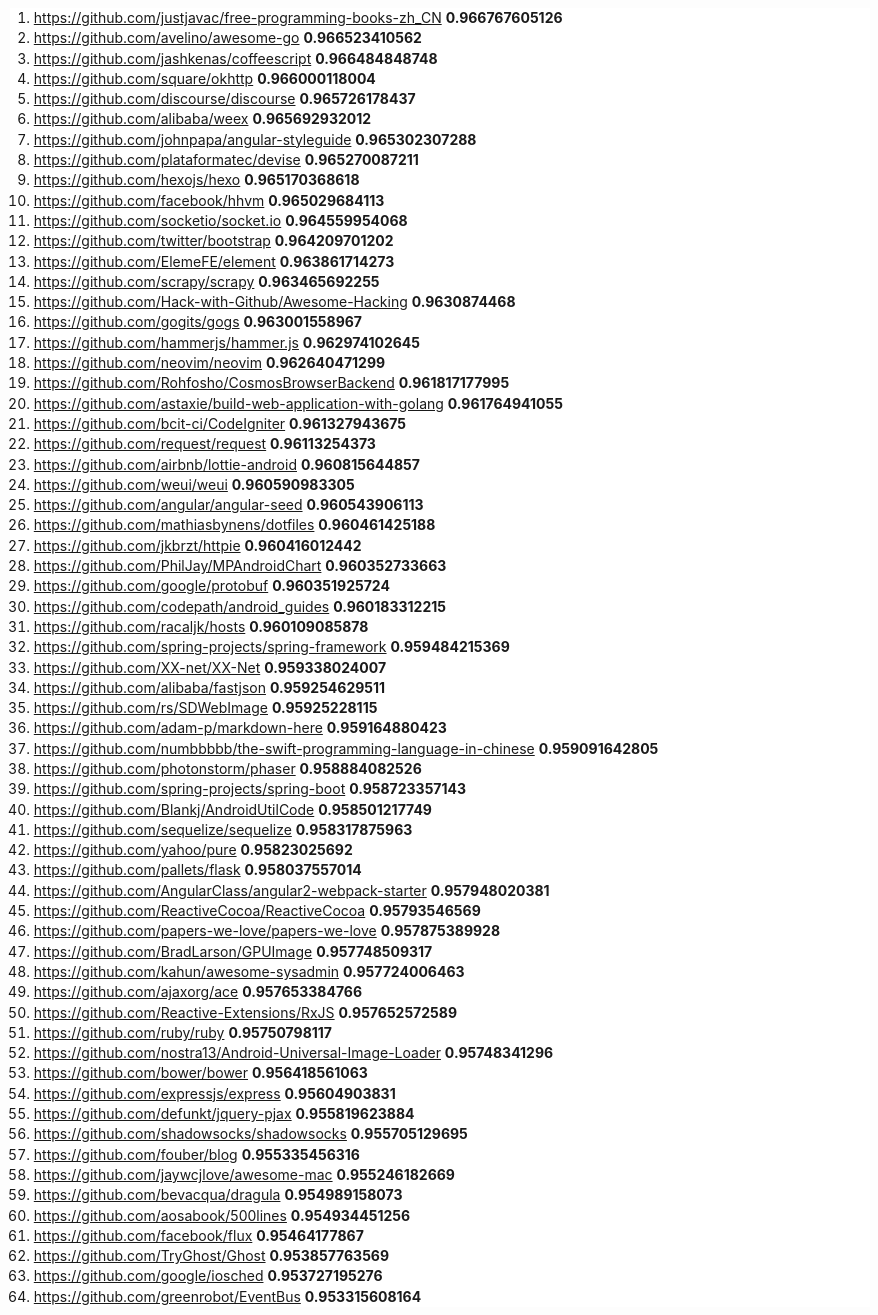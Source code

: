  1. https://github.com/justjavac/free-programming-books-zh_CN **0.966767605126**
 1. https://github.com/avelino/awesome-go **0.966523410562**
 1. https://github.com/jashkenas/coffeescript **0.966484848748**
 1. https://github.com/square/okhttp **0.966000118004**
 1. https://github.com/discourse/discourse **0.965726178437**
 1. https://github.com/alibaba/weex **0.965692932012**
 1. https://github.com/johnpapa/angular-styleguide **0.965302307288**
 1. https://github.com/plataformatec/devise **0.965270087211**
 1. https://github.com/hexojs/hexo **0.965170368618**
 1. https://github.com/facebook/hhvm **0.965029684113**
 1. https://github.com/socketio/socket.io **0.964559954068**
 1. https://github.com/twitter/bootstrap **0.964209701202**
 1. https://github.com/ElemeFE/element **0.963861714273**
 1. https://github.com/scrapy/scrapy **0.963465692255**
 1. https://github.com/Hack-with-Github/Awesome-Hacking **0.9630874468**
 1. https://github.com/gogits/gogs **0.963001558967**
 1. https://github.com/hammerjs/hammer.js **0.962974102645**
 1. https://github.com/neovim/neovim **0.962640471299**
 1. https://github.com/Rohfosho/CosmosBrowserBackend **0.961817177995**
 1. https://github.com/astaxie/build-web-application-with-golang **0.961764941055**
 1. https://github.com/bcit-ci/CodeIgniter **0.961327943675**
 1. https://github.com/request/request **0.96113254373**
 1. https://github.com/airbnb/lottie-android **0.960815644857**
 1. https://github.com/weui/weui **0.960590983305**
 1. https://github.com/angular/angular-seed **0.960543906113**
 1. https://github.com/mathiasbynens/dotfiles **0.960461425188**
 1. https://github.com/jkbrzt/httpie **0.960416012442**
 1. https://github.com/PhilJay/MPAndroidChart **0.960352733663**
 1. https://github.com/google/protobuf **0.960351925724**
 1. https://github.com/codepath/android_guides **0.960183312215**
 1. https://github.com/racaljk/hosts **0.960109085878**
 1. https://github.com/spring-projects/spring-framework **0.959484215369**
 1. https://github.com/XX-net/XX-Net **0.959338024007**
 1. https://github.com/alibaba/fastjson **0.959254629511**
 1. https://github.com/rs/SDWebImage **0.95925228115**
 1. https://github.com/adam-p/markdown-here **0.959164880423**
 1. https://github.com/numbbbbb/the-swift-programming-language-in-chinese **0.959091642805**
 1. https://github.com/photonstorm/phaser **0.958884082526**
 1. https://github.com/spring-projects/spring-boot **0.958723357143**
 1. https://github.com/Blankj/AndroidUtilCode **0.958501217749**
 1. https://github.com/sequelize/sequelize **0.958317875963**
 1. https://github.com/yahoo/pure **0.95823025692**
 1. https://github.com/pallets/flask **0.958037557014**
 1. https://github.com/AngularClass/angular2-webpack-starter **0.957948020381**
 1. https://github.com/ReactiveCocoa/ReactiveCocoa **0.95793546569**
 1. https://github.com/papers-we-love/papers-we-love **0.957875389928**
 1. https://github.com/BradLarson/GPUImage **0.957748509317**
 1. https://github.com/kahun/awesome-sysadmin **0.957724006463**
 1. https://github.com/ajaxorg/ace **0.957653384766**
 1. https://github.com/Reactive-Extensions/RxJS **0.957652572589**
 1. https://github.com/ruby/ruby **0.95750798117**
 1. https://github.com/nostra13/Android-Universal-Image-Loader **0.95748341296**
 1. https://github.com/bower/bower **0.956418561063**
 1. https://github.com/expressjs/express **0.95604903831**
 1. https://github.com/defunkt/jquery-pjax **0.955819623884**
 1. https://github.com/shadowsocks/shadowsocks **0.955705129695**
 1. https://github.com/fouber/blog **0.955335456316**
 1. https://github.com/jaywcjlove/awesome-mac **0.955246182669**
 1. https://github.com/bevacqua/dragula **0.954989158073**
 1. https://github.com/aosabook/500lines **0.954934451256**
 1. https://github.com/facebook/flux **0.95464177867**
 1. https://github.com/TryGhost/Ghost **0.953857763569**
 1. https://github.com/google/iosched **0.953727195276**
 1. https://github.com/greenrobot/EventBus **0.953315608164**
